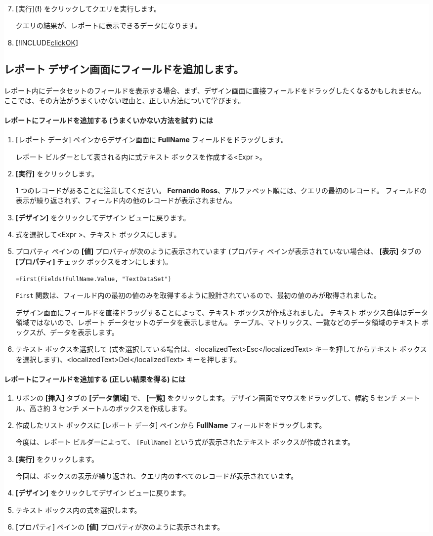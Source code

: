 7.  [実行]\(**!**) をクリックしてクエリを実行します。  
  
     クエリの結果が、レポートに表示できるデータになります。  
  
8.  [!INCLUDE[clickOK](../includes/clickok-md.md)]  
  
##  <a name="AddField"></a> レポート デザイン画面にフィールドを追加します。  
 レポート内にデータセットのフィールドを表示する場合、まず、デザイン画面に直接フィールドをドラッグしたくなるかもしれません。 ここでは、その方法がうまくいかない理由と、正しい方法について学びます。  
  
#### <a name="to-add-a-field-to-the-report-and-get-the-wrong-result"></a>レポートにフィールドを追加する (うまくいかない方法を試す) には  
  
1.  [レポート データ] ペインからデザイン画面に **FullName** フィールドをドラッグします。  
  
     レポート ビルダーとして表される内に式テキスト ボックスを作成する\<Expr >。  
  
2.  **[実行]** をクリックします。  
  
     1 つのレコードがあることに注意してください。 **Fernando Ross**、アルファベット順には、クエリの最初のレコード。 フィールドの表示が繰り返されず、フィールド内の他のレコードが表示されません。  
  
3.  **[デザイン]** をクリックしてデザイン ビューに戻ります。  
  
4.  式を選択して\<Expr >、テキスト ボックスにします。  
  
5.  プロパティ ペインの **[値]** プロパティが次のように表示されています (プロパティ ペインが表示されていない場合は、 **[表示]** タブの **[プロパティ]** チェック ボックスをオンにします)。  
  
    ```  
    =First(Fields!FullName.Value, "TextDataSet")  
    ```  
  
     `First` 関数は、フィールド内の最初の値のみを取得するように設計されているので、最初の値のみが取得されました。  
  
     デザイン画面にフィールドを直接ドラッグすることによって、テキスト ボックスが作成されました。 テキスト ボックス自体はデータ領域ではないので、レポート データセットのデータを表示しません。 テーブル、マトリックス、一覧などのデータ領域のテキスト ボックスが、データを表示します。  
  
6.  テキスト ボックスを選択して (式を選択している場合は、&lt;localizedText&gt;Esc&lt;/localizedText&gt; キーを押してからテキスト ボックスを選択します)、&lt;localizedText&gt;Del&lt;/localizedText&gt; キーを押します。  
  
#### <a name="to-add-a-field-to-the-report-and-get-the-right-result"></a>レポートにフィールドを追加する (正しい結果を得る) には  
  
1.  リボンの **[挿入]** タブの **[データ領域]** で、 **[一覧]** をクリックします。 デザイン画面でマウスをドラッグして、幅約 5 センチ メートル、高さ約 3 センチ メートルのボックスを作成します。  
  
2.  作成したリスト ボックスに [レポート データ] ペインから **FullName** フィールドをドラッグします。  
  
     今度は、レポート ビルダーによって、 `[FullName]` という式が表示されたテキスト ボックスが作成されます。  
  
3.  **[実行]** をクリックします。  
  
     今回は、ボックスの表示が繰り返され、クエリ内のすべてのレコードが表示されています。  
  
4.  **[デザイン]** をクリックしてデザイン ビューに戻ります。  
  
5.  テキスト ボックス内の式を選択します。  
  
6.  [プロパティ] ペインの **[値]** プロパティが次のように表示されます。  
  